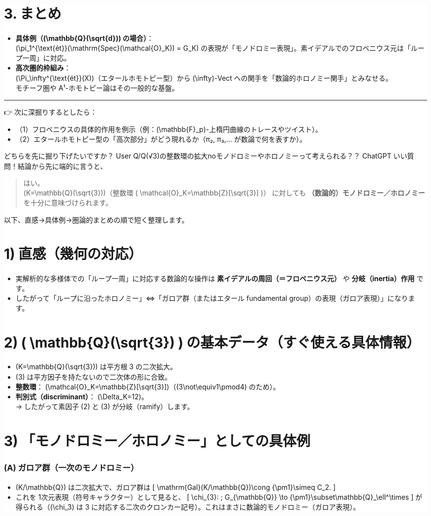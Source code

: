 
# 3. まとめ
- **具体例（\(\mathbb{Q}(\sqrt{d})\) の場合）**：  
  \(\pi_1^{\text{ét}}(\mathrm{Spec}(\mathcal{O}_K)) = G_K\) の表現が「モノドロミー表現」。素イデアルでのフロベニウス元は「ループ一周」に対応。
- **高次圏的枠組み**：  
  \(\Pi_\infty^{\text{ét}}(X)\)（エタールホモトピー型）から \(\infty\)-Vect への関手を「数論的ホロノミー関手」とみなせる。  
  モチーフ圏や A¹-ホモトピー論はその一般的な基盤。

---

👉 次に深掘りするとしたら：  
- （1）フロベニウスの具体的作用を例示（例：\(\mathbb{F}_p\)-上楕円曲線のトレースやツイスト）。  
- （2）エタールホモトピー型の「高次部分」がどう現れるか（π₂, π₃,… が数論で何を表すか）。  

どちらを先に掘り下げたいですか？
User
Q/Q(√3)の整数環の拡大noモノドロミーやホロノミーって考えられる？？
ChatGPT
いい質問！結論から先に端的に言うと、

> はい。  
> \(K=\mathbb{Q}(\sqrt{3})\)（整数環 \( \mathcal{O}_K=\mathbb{Z}[\sqrt{3}] \)） に対しても **（数論的）モノドロミー／ホロノミー** を十分に意味づけられます。  

以下、直感→具体例→圏論的まとめの順で短く整理します。

# 1) 直感（幾何の対応）
- 実解析的な多様体での「ループ一周」に対応する数論的な操作は **素イデアルの周回（＝フロベニウス元）** や **分岐（inertia）作用** です。  
- したがって「ループに沿ったホロノミー」⇔「ガロア群（またはエタール fundamental group）の表現（ガロア表現）」になります。

# 2) \( \mathbb{Q}(\sqrt{3}) \) の基本データ（すぐ使える具体情報）
- \(K=\mathbb{Q}(\sqrt{3})\) は平方根 3 の二次拡大。  
- \(3\) は平方因子を持たないので二次体の形に合致。  
- **整数環**： \(\mathcal{O}_K=\mathbb{Z}[\sqrt{3}]\)（\(3\not\equiv1\pmod4\) のため）。  
- **判別式（discriminant）**： \(\Delta_K=12\)。  
  → したがって素因子 \(2\) と \(3\) が分岐（ramify）します。

# 3) 「モノドロミー／ホロノミー」としての具体例
### (A) ガロア群（一次のモノドロミー）
- \(K/\mathbb{Q}\) は二次拡大で、ガロア群は
  \[
  \mathrm{Gal}(K/\mathbb{Q})\cong \{\pm1\}\simeq C_2.
  \]
- これを 1次元表現（符号キャラクター）として見ると、
  \[
  \chi_{3}: \; G_{\mathbb{Q}} \to \{\pm1\}\subset\mathbb{Q}_\ell^\times
  \]
  が得られる（\(\chi_3\) は 3 に対応する二次のクロンカー記号）。これはまさに数論的モノドロミー（ガロア表現）。
